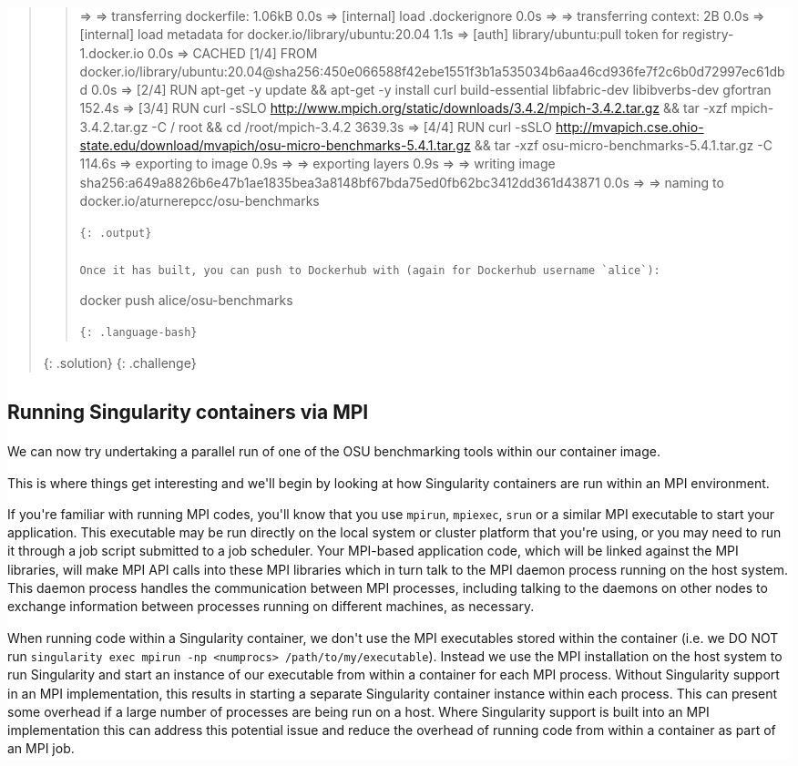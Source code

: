 > > => => transferring dockerfile: 1.06kB                                      0.0s
> > => [internal] load .dockerignore                    0.0s
> > => => transferring context: 2B                       0.0s
> > => [internal] load metadata for docker.io/library/ubuntu:20.04                1.1s
> > => [auth] library/ubuntu:pull token for registry-1.docker.io                      0.0s
> > => CACHED [1/4] FROM docker.io/library/ubuntu:20.04@sha256:450e066588f42ebe1551f3b1a535034b6aa46cd936fe7f2c6b0d72997ec61dbd    0.0s
> > => [2/4] RUN apt-get -y update && apt-get -y install curl build-essential libfabric-dev libibverbs-dev gfortran               152.4s
> > => [3/4] RUN curl -sSLO http://www.mpich.org/static/downloads/3.4.2/mpich-3.4.2.tar.gz    && tar -xzf mpich-3.4.2.tar.gz -C /
root    && cd /root/mpich-3.4.2     3639.3s
> > => [4/4] RUN curl -sSLO http://mvapich.cse.ohio-state.edu/download/mvapich/osu-micro-benchmarks-5.4.1.tar.gz  && tar -xzf osu-micro-benchmarks-5.4.1.tar.gz -C  114.6s 
> > => exporting to image         0.9s 
> > => => exporting layers           0.9s 
> > => => writing image sha256:a649a8826b6e47b1ae1835bea3a8148bf67bda75ed0fb62bc3412dd361d43871           0.0s 
> > => => naming to docker.io/aturnerepcc/osu-benchmarks    
> > ~~~
> > {: .output}
> >
> > Once it has built, you can push to Dockerhub with (again for Dockerhub username `alice`):
> > 
> > ~~~
> > docker push alice/osu-benchmarks
> > ~~~
> > {: .language-bash}
> {: .solution}
{: .challenge}

## Running Singularity containers via MPI

We can now try undertaking a parallel run of one of the OSU benchmarking tools within our container image.

This is where things get interesting and we'll begin by looking at how Singularity containers are run within an MPI environment.

If you're familiar with running MPI codes, you'll know that you use `mpirun`, `mpiexec`, `srun` or a similar MPI executable to start your application. This executable may be run directly on the local system or cluster platform that you're using, or you may need to run it through a job script submitted to a job scheduler. Your MPI-based application code, which will be linked against the MPI libraries, will make MPI API calls into these MPI libraries which in turn talk to the MPI daemon process running on the host system. This daemon process handles the communication between MPI processes, including talking to the daemons on other nodes to exchange information between processes running on different machines, as necessary.

When running code within a Singularity container, we don't use the MPI executables stored within the container (i.e. we DO NOT run `singularity exec mpirun -np <numprocs> /path/to/my/executable`). Instead we use the MPI installation on the host system to run Singularity and start an instance of our executable from within a container for each MPI process. Without Singularity support in an MPI implementation, this results in starting a separate Singularity container instance within each process. This can present some overhead if a large number of processes are being run on a host. Where Singularity support is built into an MPI implementation this can address this potential issue and reduce the overhead of running code from within a container as part of an MPI job.
